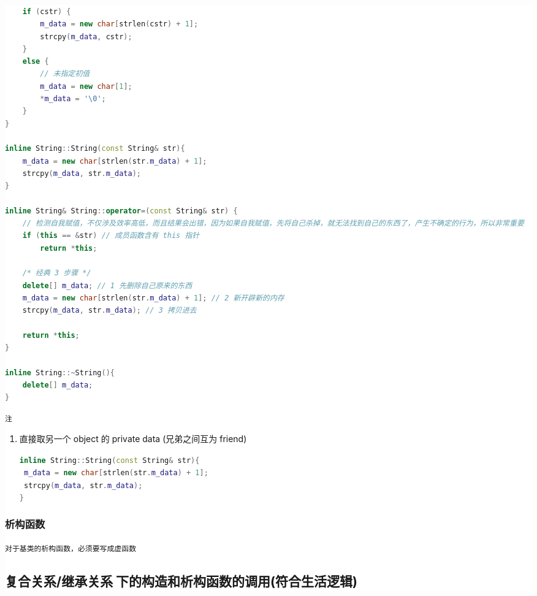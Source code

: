 ```C++
	if (cstr) {
		m_data = new char[strlen(cstr) + 1];
		strcpy(m_data, cstr);
	} 
    else {
		// 未指定初值 
        m_data = new char[1];
        *m_data = '\0';
	}
}

inline String::String(const String& str){
	m_data = new char[strlen(str.m_data) + 1]; 
	strcpy(m_data, str.m_data);
}

inline String& String::operator=(const String& str) {
    // 检测自我赋值，不仅涉及效率高低，而且结果会出错，因为如果自我赋值，先将自己杀掉，就无法找到自己的东西了，产生不确定的行为，所以非常重要 
	if (this == &str) // 成员函数含有 this 指针
		return *this;
    
    /* 经典 3 步骤 */
	delete[] m_data; // 1 先删除自己原来的东西
	m_data = new char[strlen(str.m_data) + 1]; // 2 新开辟新的内存
	strcpy(m_data, str.m_data); // 3 拷贝进去
    
	return *this;
}

inline String::~String(){
	delete[] m_data;
}
```

`注` 

1. 直接取另一个 object 的 private data (兄弟之间互为 friend)

   ```C++
   inline String::String(const String& str){
   	m_data = new char[strlen(str.m_data) + 1]; 
   	strcpy(m_data, str.m_data);
   }
   ```

### 析构函数

`对于基类的析构函数，必须要写成虚函数`



## 复合关系/继承关系 下的构造和析构函数的调用(符合生活逻辑)
